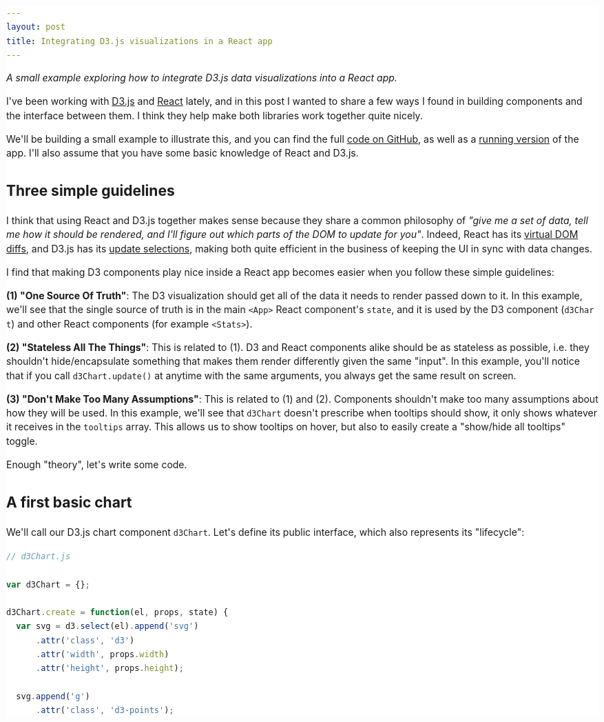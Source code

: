 ```yaml
---
layout: post
title: Integrating D3.js visualizations in a React app
---
```


*A small example exploring how to integrate D3.js data visualizations into a React app.*

I've been working with [D3.js](http://d3js.org/) and [React](http://facebook.github.io/react/) lately, and in this post I wanted to share a few ways I found in building components and the interface between them. I think they help make both libraries work together quite nicely.

We'll be building a small example to illustrate this, and you can find the full [code on GitHub](https://github.com/nicolashery/example-d3-react), as well as a [running version](http://nicolashery.github.io/example-d3-react/) of the app. I'll also assume that you have some basic knowledge of React and D3.js.

## Three simple guidelines

I think that using React and D3.js together makes sense because they share a common philosophy of *"give me a set of data, tell me how it should be rendered, and I'll figure out which parts of the DOM to update for you"*. Indeed, React has its [virtual DOM diffs](http://facebook.github.io/react/blog/2013/06/05/why-react.html#reactive-updates-are-dead-simple.), and D3.js has its [update selections](http://bl.ocks.org/mbostock/3808218), making both quite efficient in the business of keeping the UI in sync with data changes.

I find that making D3 components play nice inside a React app becomes easier when you follow these simple guidelines:

**(1) "One Source Of Truth"**: The D3 visualization should get all of the data it needs to render passed down to it. In this example, we'll see that the single source of truth is in the main `<App>` React component's `state`, and it is used by the D3 component (`d3Chart`) and other React components (for example `<Stats>`).

**(2) "Stateless All The Things"**: This is related to (1). D3 and React components alike should be as stateless as possible, i.e. they shouldn't hide/encapsulate something that makes them render differently given the same "input". In this example, you'll notice that if you call `d3Chart.update()` at anytime with the same arguments, you always get the same result on screen.

**(3) "Don't Make Too Many Assumptions"**: This is related to (1) and (2). Components shouldn't make too many assumptions about how they will be used. In this example, we'll see that `d3Chart` doesn't prescribe when tooltips should show, it only shows whatever it receives in the `tooltips` array. This allows us to show tooltips on hover, but also to easily create a "show/hide all tooltips" toggle.

Enough "theory", let's write some code.

## A first basic chart

We'll call our D3.js chart component `d3Chart`. Let's define its public interface, which also represents its "lifecycle":

```javascript
// d3Chart.js

var d3Chart = {};

d3Chart.create = function(el, props, state) {
  var svg = d3.select(el).append('svg')
      .attr('class', 'd3')
      .attr('width', props.width)
      .attr('height', props.height);

  svg.append('g')
      .attr('class', 'd3-points');

```